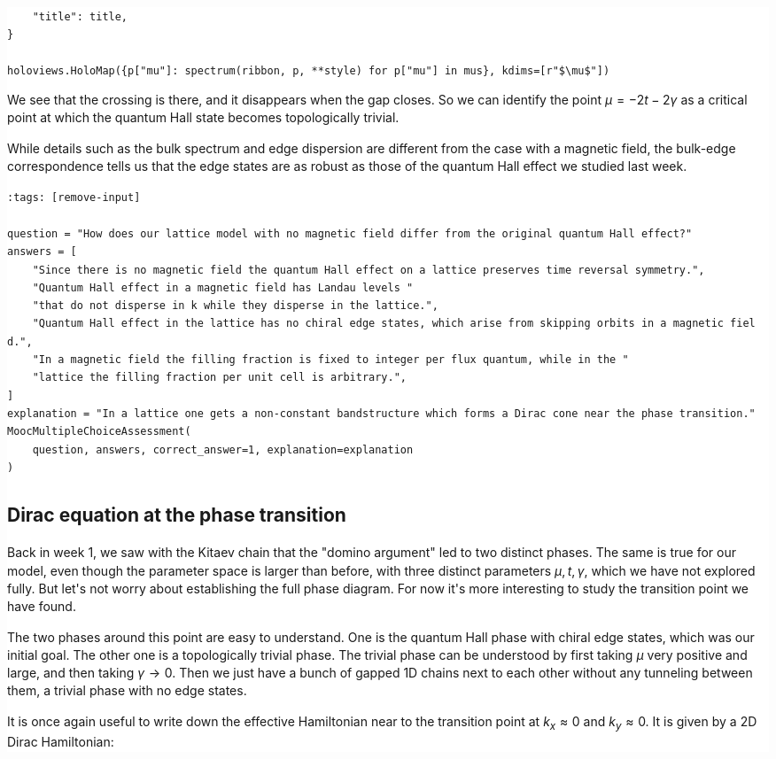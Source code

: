 ```{code-cell} ipython3
    "title": title,
}

holoviews.HoloMap({p["mu"]: spectrum(ribbon, p, **style) for p["mu"] in mus}, kdims=[r"$\mu$"])
```

We see that the crossing is there, and it disappears when the gap closes. So we can identify the point $\mu=-2t-2\gamma$ as a critical point at which the quantum Hall state becomes topologically trivial.

While details such as the bulk spectrum and edge dispersion are different from the case with a magnetic field, the bulk-edge correspondence tells us that the edge states are as robust as those of the quantum Hall effect we studied last week.

```{code-cell} ipython3
:tags: [remove-input]

question = "How does our lattice model with no magnetic field differ from the original quantum Hall effect?"
answers = [
    "Since there is no magnetic field the quantum Hall effect on a lattice preserves time reversal symmetry.",
    "Quantum Hall effect in a magnetic field has Landau levels "
    "that do not disperse in k while they disperse in the lattice.",
    "Quantum Hall effect in the lattice has no chiral edge states, which arise from skipping orbits in a magnetic field.",
    "In a magnetic field the filling fraction is fixed to integer per flux quantum, while in the "
    "lattice the filling fraction per unit cell is arbitrary.",
]
explanation = "In a lattice one gets a non-constant bandstructure which forms a Dirac cone near the phase transition."
MoocMultipleChoiceAssessment(
    question, answers, correct_answer=1, explanation=explanation
)
```

## Dirac equation at the phase transition

Back in week 1, we saw with the Kitaev chain that the "domino argument" led to two distinct phases. The same is true for our model, even though the parameter space is larger than before, with three distinct parameters $\mu, t, \gamma$, which we have not explored fully. But let's not worry about establishing the full phase diagram. For now it's more interesting to study the transition point we have found.

The two phases around this point are easy to understand. One is the quantum Hall phase with chiral edge states, which was our initial goal. The other one is a topologically trivial phase. The trivial phase can be understood by first taking $\mu$ very positive and large, and then taking $\gamma\to 0$. Then we just have a bunch of gapped 1D chains next to each other without any tunneling between them, a trivial phase with no edge states.

It is once again useful to write down the effective Hamiltonian near to the transition point at $k_x\approx 0$ and $k_y\approx 0$. It is given by a 2D Dirac Hamiltonian:
